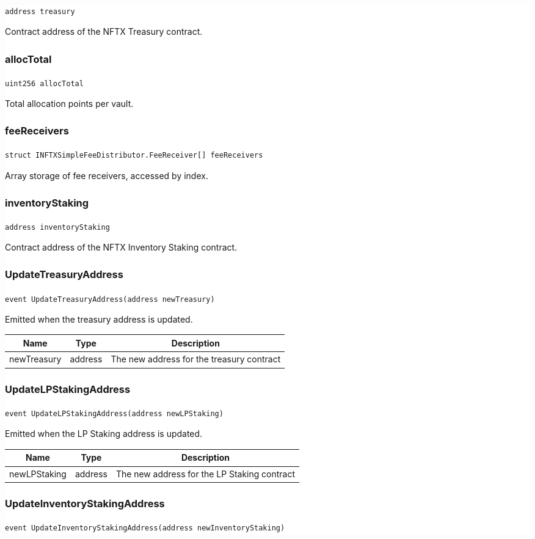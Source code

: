 ```solidity
address treasury
```

Contract address of the NFTX Treasury contract.

### allocTotal

```solidity
uint256 allocTotal
```

Total allocation points per vault.

### feeReceivers

```solidity
struct INFTXSimpleFeeDistributor.FeeReceiver[] feeReceivers
```

Array storage of fee receivers, accessed by index.

### inventoryStaking

```solidity
address inventoryStaking
```

Contract address of the NFTX Inventory Staking contract.

### UpdateTreasuryAddress

```solidity
event UpdateTreasuryAddress(address newTreasury)
```

Emitted when the treasury address is updated.

| Name | Type | Description |
| ---- | ---- | ----------- |
| newTreasury | address | The new address for the treasury contract |

### UpdateLPStakingAddress

```solidity
event UpdateLPStakingAddress(address newLPStaking)
```

Emitted when the LP Staking address is updated.

| Name | Type | Description |
| ---- | ---- | ----------- |
| newLPStaking | address | The new address for the LP Staking contract |

### UpdateInventoryStakingAddress

```solidity
event UpdateInventoryStakingAddress(address newInventoryStaking)
```
